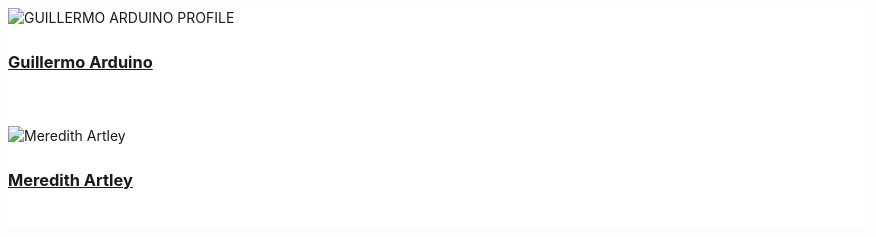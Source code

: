 <div class="img__preloader">

</div>

![GUILLERMO ARDUINO PROFILE
](//cdn.cnn.com/cnnnext/dam/assets/170821111254-guillermo-arduino-profile-large-tease.jpg)

</div>

<div class="cd__content">

### [<span class="cd__headline-text">Guillermo Arduino</span><span class="cd__headline-icon cnn-icon"></span>](/profiles/guillermo-arduino-profile)

</div>

</div>

</div>

<div class="cn__column cn__column--2np1 cn__column--3np0 cn__column--4np3">

<div class="cd__wrapper" data-analytics="_grid-small_profile_">

<div class="media">

[![Meredith
Artley](data:image/gif;base64,R0lGODlhEAAJAJEAAAAAAP///////wAAACH5BAEAAAIALAAAAAAQAAkAAAIKlI+py+0Po5yUFQA7)](/profiles/meredith-artley-profile)

<div class="img__preloader">

</div>

![Meredith
Artley](//cdn.cnn.com/cnnnext/dam/assets/140929105928-meredith-artley-profile-image-large-tease.jpg)

</div>

<div class="cd__content">

### [<span class="cd__headline-text">Meredith Artley</span><span class="cd__headline-icon cnn-icon"></span>](/profiles/meredith-artley-profile)

</div>

</div>

</div>

<div class="cn__column cn__column--2np0 cn__column--3np1 cn__column--4np0">

<div class="cd__wrapper" data-analytics="_grid-small_profile_">

<div class="media">

[![CNN Digital Expansion 2018, Zain
Asher](data:image/gif;base64,R0lGODlhEAAJAJEAAAAAAP///////wAAACH5BAEAAAIALAAAAAAQAAkAAAIKlI+py+0Po5yUFQA7)](/profiles/zain-asher-profile)
